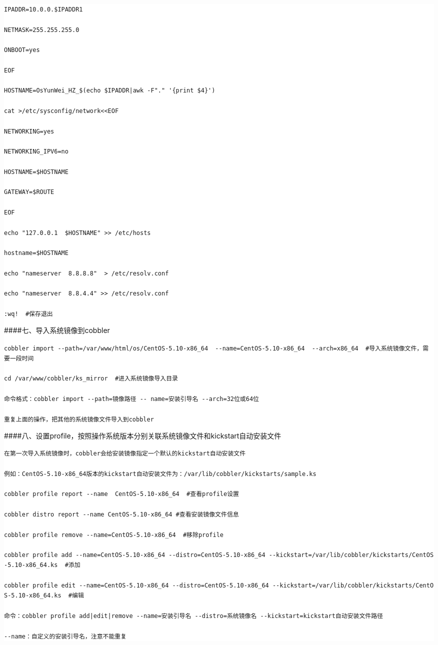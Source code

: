     IPADDR=10.0.0.$IPADDR1
    
    NETMASK=255.255.255.0
    
    ONBOOT=yes
    
    EOF
    
    HOSTNAME=OsYunWei_HZ_$(echo $IPADDR|awk -F"." '{print $4}')
    
    cat >/etc/sysconfig/network<<EOF
    
    NETWORKING=yes
    
    NETWORKING_IPV6=no
    
    HOSTNAME=$HOSTNAME
    
    GATEWAY=$ROUTE
    
    EOF
    
    echo "127.0.0.1  $HOSTNAME" >> /etc/hosts
    
    hostname=$HOSTNAME
    
    echo "nameserver  8.8.8.8"  > /etc/resolv.conf
    
    echo "nameserver  8.8.4.4" >> /etc/resolv.conf
    
    :wq!  #保存退出

####七、导入系统镜像到cobbler

    cobbler import --path=/var/www/html/os/CentOS-5.10-x86_64  --name=CentOS-5.10-x86_64  --arch=x86_64  #导入系统镜像文件，需要一段时间
    
    cd /var/www/cobbler/ks_mirror  #进入系统镜像导入目录
    
    命令格式：cobbler import --path=镜像路径 -- name=安装引导名 --arch=32位或64位
    
    重复上面的操作，把其他的系统镜像文件导入到cobbler

####八、设置profile，按照操作系统版本分别关联系统镜像文件和kickstart自动安装文件

    在第一次导入系统镜像时，cobbler会给安装镜像指定一个默认的kickstart自动安装文件
    
    例如：CentOS-5.10-x86_64版本的kickstart自动安装文件为：/var/lib/cobbler/kickstarts/sample.ks
    
    cobbler profile report --name  CentOS-5.10-x86_64  #查看profile设置
    
    cobbler distro report --name CentOS-5.10-x86_64 #查看安装镜像文件信息
    
    cobbler profile remove --name=CentOS-5.10-x86_64  #移除profile
    
    cobbler profile add --name=CentOS-5.10-x86_64 --distro=CentOS-5.10-x86_64 --kickstart=/var/lib/cobbler/kickstarts/CentOS-5.10-x86_64.ks  #添加
    
    cobbler profile edit --name=CentOS-5.10-x86_64 --distro=CentOS-5.10-x86_64 --kickstart=/var/lib/cobbler/kickstarts/CentOS-5.10-x86_64.ks  #编辑
    
    命令：cobbler profile add|edit|remove --name=安装引导名 --distro=系统镜像名 --kickstart=kickstart自动安装文件路径
    
    --name：自定义的安装引导名，注意不能重复
    